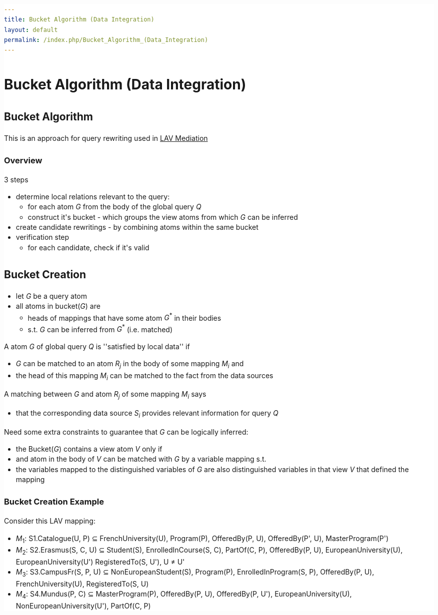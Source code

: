 ```yaml
---
title: Bucket Algorithm (Data Integration)
layout: default
permalink: /index.php/Bucket_Algorithm_(Data_Integration)
---
```


# Bucket Algorithm (Data Integration)

## Bucket Algorithm
This is an approach for query rewriting used in [LAV Mediation](LAV_Mediation)

### Overview
3 steps
- determine local relations relevant to the query:
  - for each atom $G$ from the body of the global query $Q$ 
  - construct it's bucket - which groups the view atoms from which $G$ can be inferred
- create candidate rewritings - by combining atoms within the same bucket
- verification step
  - for each candidate, check if it's valid


## Bucket Creation
- let $G$ be a query atom 
- all atoms in $\text{bucket}(G)$ are
  - heads of mappings that have some atom $G^*$ in their bodies
  - s.t. $G$ can be inferred from $G^*$ (i.e. matched)

A atom $G$ of global query $Q$ is ''satisfied by local data'' if
- $G$ can be matched to an atom $R_j$ in the body of some mapping $M_i$ and
- the head of this mapping $M_i$ can be matched to the fact from the data sources

A matching between $G$ and atom $R_j$ of some mapping $M_i$ says
- that the corresponding data source $S_i$ provides relevant information for query $Q$


Need some extra constraints to guarantee that $G$ can be logically inferred:
- the $\text{Bucket}(G)$ contains a view atom $V$ only if 
- and atom in the body of $V$ can be matched with $G$ by a variable mapping s.t.
- the variables mapped to the distinguished variables of $G$ are also distinguished variables in that view $V$ that defined the mapping


### Bucket Creation Example
Consider this LAV mapping:
- $M_1$: S1.Catalogue(U, P) $\subseteq$ FrenchUniversity(U), Program(P), OfferedBy(P, U), OfferedBy(P', U), MasterProgram(P')
- $M_2$: S2.Erasmus(S, C, U) $\subseteq$ Student(S), EnrolledInCourse(S, C), PartOf(C, P), OfferedBy(P, U), EuropeanUniversity(U), EuropeanUniversity(U') RegisteredTo(S, U'), U $\neq$ U'
- $M_3$: S3.CampusFr(S, P, U) $\subseteq$ NonEuropeanStudent(S), Program(P), EnrolledInProgram(S, P), OfferedBy(P, U), FrenchUniversity(U), RegisteredTo(S, U) 
- $M_4$: S4.Mundus(P, C) $\subseteq$ MasterProgram(P), OfferedBy(P, U), OfferedBy(P, U'), EuropeanUniversity(U), NonEuropeanUniversity(U'), PartOf(C, P)

